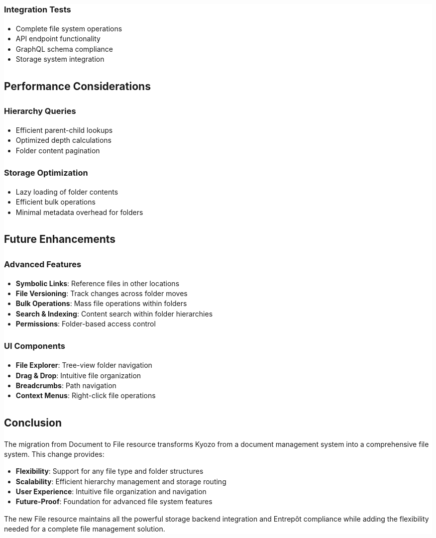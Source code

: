 ### Integration Tests
- Complete file system operations
- API endpoint functionality
- GraphQL schema compliance
- Storage system integration

## Performance Considerations

### Hierarchy Queries
- Efficient parent-child lookups
- Optimized depth calculations
- Folder content pagination

### Storage Optimization
- Lazy loading of folder contents
- Efficient bulk operations
- Minimal metadata overhead for folders

## Future Enhancements

### Advanced Features
- **Symbolic Links**: Reference files in other locations
- **File Versioning**: Track changes across folder moves
- **Bulk Operations**: Mass file operations within folders
- **Search & Indexing**: Content search within folder hierarchies
- **Permissions**: Folder-based access control

### UI Components
- **File Explorer**: Tree-view folder navigation
- **Drag & Drop**: Intuitive file organization
- **Breadcrumbs**: Path navigation
- **Context Menus**: Right-click file operations

## Conclusion

The migration from Document to File resource transforms Kyozo from a document management system into a comprehensive file system. This change provides:

- **Flexibility**: Support for any file type and folder structures
- **Scalability**: Efficient hierarchy management and storage routing
- **User Experience**: Intuitive file organization and navigation
- **Future-Proof**: Foundation for advanced file system features

The new File resource maintains all the powerful storage backend integration and Entrepôt compliance while adding the flexibility needed for a complete file management solution.
